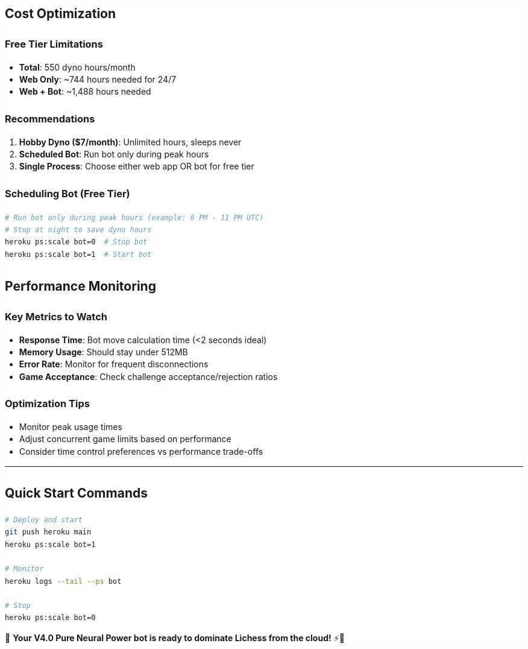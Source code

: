## Cost Optimization

### Free Tier Limitations
- **Total**: 550 dyno hours/month
- **Web Only**: ~744 hours needed for 24/7
- **Web + Bot**: ~1,488 hours needed

### Recommendations
1. **Hobby Dyno ($7/month)**: Unlimited hours, sleeps never
2. **Scheduled Bot**: Run bot only during peak hours
3. **Single Process**: Choose either web app OR bot for free tier

### Scheduling Bot (Free Tier)
```bash
# Run bot only during peak hours (example: 6 PM - 11 PM UTC)
# Stop at night to save dyno hours
heroku ps:scale bot=0  # Stop bot
heroku ps:scale bot=1  # Start bot
```

## Performance Monitoring

### Key Metrics to Watch
- **Response Time**: Bot move calculation time (<2 seconds ideal)
- **Memory Usage**: Should stay under 512MB
- **Error Rate**: Monitor for frequent disconnections
- **Game Acceptance**: Check challenge acceptance/rejection ratios

### Optimization Tips
- Monitor peak usage times
- Adjust concurrent game limits based on performance
- Consider time control preferences vs performance trade-offs

---

## Quick Start Commands

```bash
# Deploy and start
git push heroku main
heroku ps:scale bot=1

# Monitor
heroku logs --tail --ps bot

# Stop
heroku ps:scale bot=0
```

🎯 **Your V4.0 Pure Neural Power bot is ready to dominate Lichess from the cloud!** ⚡🤖 
